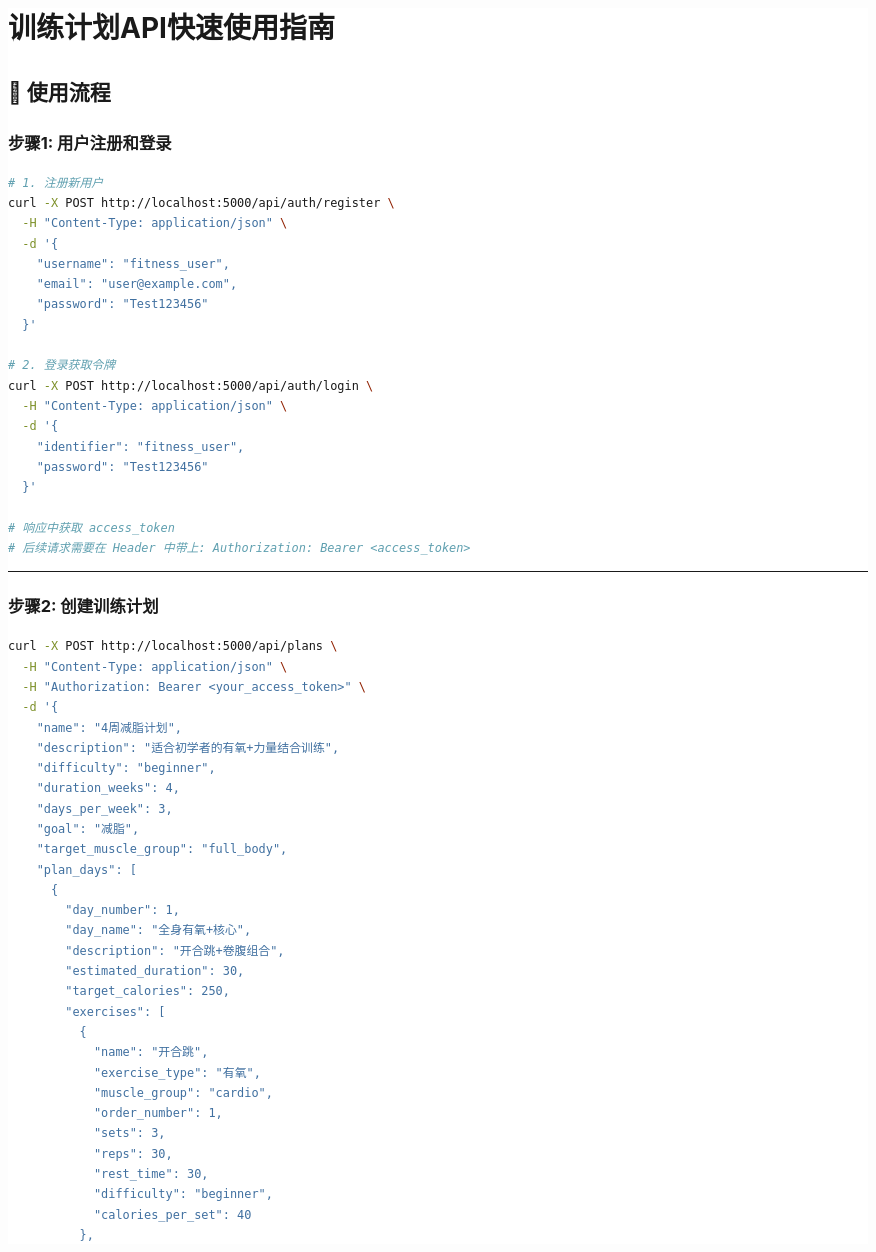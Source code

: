 # 训练计划API快速使用指南

## 📝 使用流程

### 步骤1: 用户注册和登录

```bash
# 1. 注册新用户
curl -X POST http://localhost:5000/api/auth/register \
  -H "Content-Type: application/json" \
  -d '{
    "username": "fitness_user",
    "email": "user@example.com",
    "password": "Test123456"
  }'

# 2. 登录获取令牌
curl -X POST http://localhost:5000/api/auth/login \
  -H "Content-Type: application/json" \
  -d '{
    "identifier": "fitness_user",
    "password": "Test123456"
  }'

# 响应中获取 access_token
# 后续请求需要在 Header 中带上: Authorization: Bearer <access_token>
```

---

### 步骤2: 创建训练计划

```bash
curl -X POST http://localhost:5000/api/plans \
  -H "Content-Type: application/json" \
  -H "Authorization: Bearer <your_access_token>" \
  -d '{
    "name": "4周减脂计划",
    "description": "适合初学者的有氧+力量结合训练",
    "difficulty": "beginner",
    "duration_weeks": 4,
    "days_per_week": 3,
    "goal": "减脂",
    "target_muscle_group": "full_body",
    "plan_days": [
      {
        "day_number": 1,
        "day_name": "全身有氧+核心",
        "description": "开合跳+卷腹组合",
        "estimated_duration": 30,
        "target_calories": 250,
        "exercises": [
          {
            "name": "开合跳",
            "exercise_type": "有氧",
            "muscle_group": "cardio",
            "order_number": 1,
            "sets": 3,
            "reps": 30,
            "rest_time": 30,
            "difficulty": "beginner",
            "calories_per_set": 40
          },
```